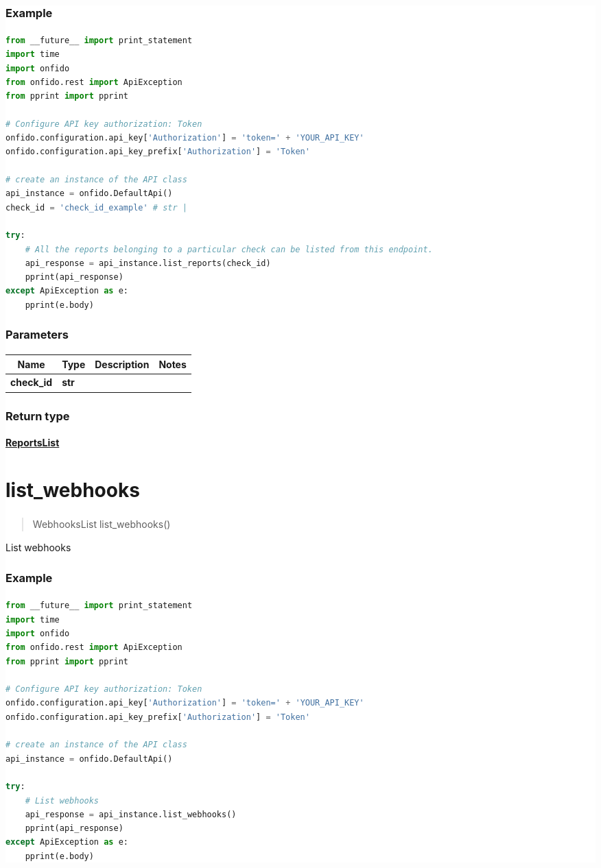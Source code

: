 ### Example 
```python
from __future__ import print_statement
import time
import onfido
from onfido.rest import ApiException
from pprint import pprint

# Configure API key authorization: Token
onfido.configuration.api_key['Authorization'] = 'token=' + 'YOUR_API_KEY'
onfido.configuration.api_key_prefix['Authorization'] = 'Token'

# create an instance of the API class
api_instance = onfido.DefaultApi()
check_id = 'check_id_example' # str | 

try: 
    # All the reports belonging to a particular check can be listed from this endpoint.
    api_response = api_instance.list_reports(check_id)
    pprint(api_response)
except ApiException as e:
    pprint(e.body)
```

### Parameters

Name | Type | Description  | Notes
------------- | ------------- | ------------- | -------------
 **check_id** | **str**|  | 

### Return type

[**ReportsList**](ReportsList.md)

# **list_webhooks**
> WebhooksList list_webhooks()

List webhooks

### Example 
```python
from __future__ import print_statement
import time
import onfido
from onfido.rest import ApiException
from pprint import pprint

# Configure API key authorization: Token
onfido.configuration.api_key['Authorization'] = 'token=' + 'YOUR_API_KEY'
onfido.configuration.api_key_prefix['Authorization'] = 'Token'

# create an instance of the API class
api_instance = onfido.DefaultApi()

try: 
    # List webhooks
    api_response = api_instance.list_webhooks()
    pprint(api_response)
except ApiException as e:
    pprint(e.body)
```
